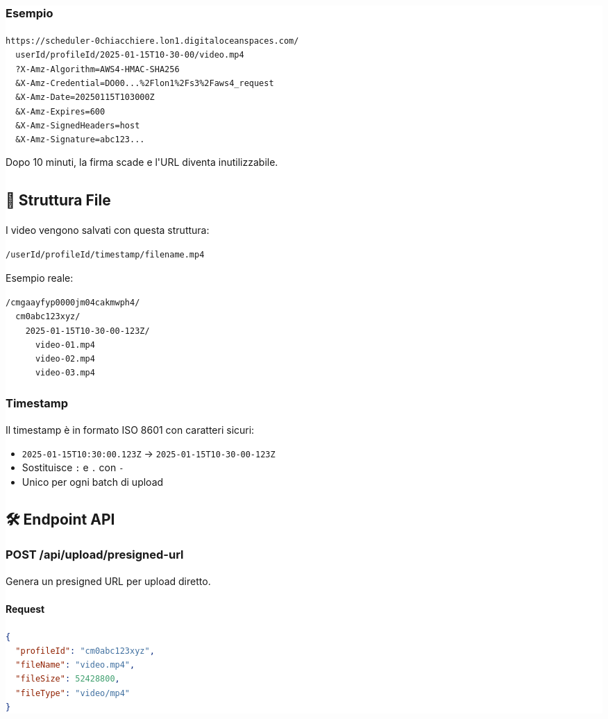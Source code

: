 ### Esempio

```
https://scheduler-0chiacchiere.lon1.digitaloceanspaces.com/
  userId/profileId/2025-01-15T10-30-00/video.mp4
  ?X-Amz-Algorithm=AWS4-HMAC-SHA256
  &X-Amz-Credential=DO00...%2Flon1%2Fs3%2Faws4_request
  &X-Amz-Date=20250115T103000Z
  &X-Amz-Expires=600
  &X-Amz-SignedHeaders=host
  &X-Amz-Signature=abc123...
```

Dopo 10 minuti, la firma scade e l'URL diventa inutilizzabile.

## 📁 Struttura File

I video vengono salvati con questa struttura:

```
/userId/profileId/timestamp/filename.mp4
```

Esempio reale:
```
/cmgaayfyp0000jm04cakmwph4/
  cm0abc123xyz/
    2025-01-15T10-30-00-123Z/
      video-01.mp4
      video-02.mp4
      video-03.mp4
```

### Timestamp

Il timestamp è in formato ISO 8601 con caratteri sicuri:
- `2025-01-15T10:30:00.123Z` → `2025-01-15T10-30-00-123Z`
- Sostituisce `:` e `.` con `-`
- Unico per ogni batch di upload

## 🛠️ Endpoint API

### POST /api/upload/presigned-url

Genera un presigned URL per upload diretto.

#### Request

```json
{
  "profileId": "cm0abc123xyz",
  "fileName": "video.mp4",
  "fileSize": 52428800,
  "fileType": "video/mp4"
}
```
